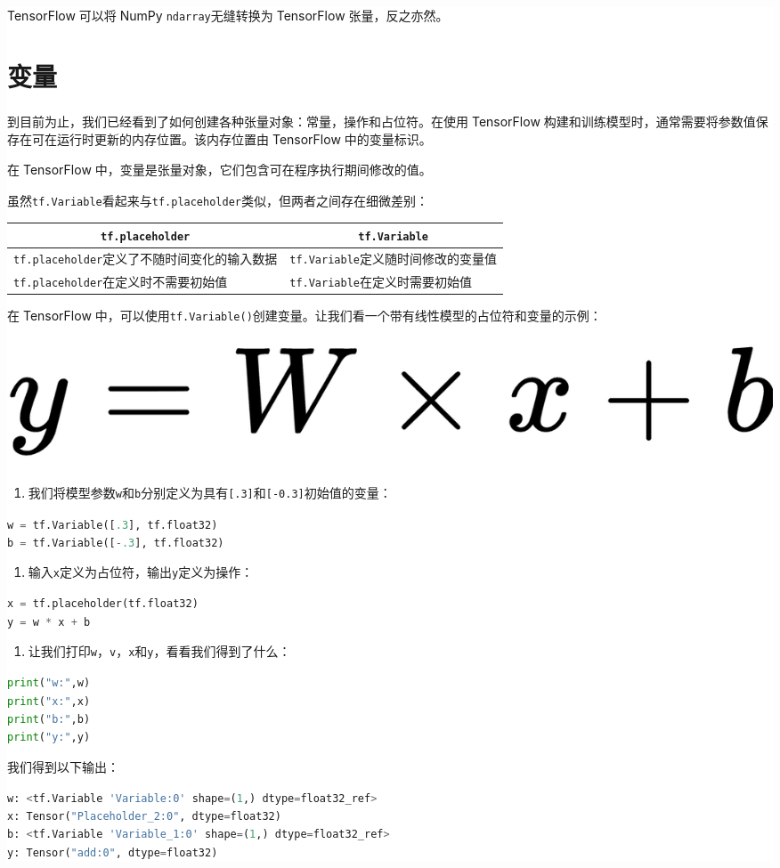 TensorFlow 可以将 NumPy `ndarray`无缝转换为 TensorFlow 张量，反之亦然。

# 变量

到目前为止，我们已经看到了如何创建各种张量对象：常量，操作和占位符。在使用 TensorFlow 构建和训练模型时，通常需要将参数值保存在可在运行时更新的内存位置。该内存位置由 TensorFlow 中的变量标识。

在 TensorFlow 中，变量是张量对象，它们包含可在程序执行期间修改的值。

虽然`tf.Variable`看起来与`tf.placeholder`类似，但两者之间存在细微差别：

| **`tf.placeholder`** | **`tf.Variable`** |
| --- | --- |
| `tf.placeholder`定义了不随时间变化的输入数据 | `tf.Variable`定义随时间修改的变量值 |
| `tf.placeholder`在定义时不需要初始值 | `tf.Variable`在定义时需要初始值 |

在 TensorFlow 中，可以使用`tf.Variable()`创建变量。让我们看一个带有线性模型的占位符和变量的示例：

![](img/e7e3cb1f-7f3a-4ff6-9902-2295abdd0822.png)

1.  我们将模型参数`w`和`b`分别定义为具有`[.3]`和`[-0.3]`初始值的变量：

```py
w = tf.Variable([.3], tf.float32)
b = tf.Variable([-.3], tf.float32)
```

1.  输入`x`定义为占位符，输出`y`定义为操作：

```py
x = tf.placeholder(tf.float32)
y = w * x + b
```

1.  让我们打印`w`，`v`，`x`和`y`，看看我们得到了什么：

```py
print("w:",w)
print("x:",x)
print("b:",b)
print("y:",y)
```

我们得到以下输出：

```py
w: <tf.Variable 'Variable:0' shape=(1,) dtype=float32_ref>
x: Tensor("Placeholder_2:0", dtype=float32)
b: <tf.Variable 'Variable_1:0' shape=(1,) dtype=float32_ref>
y: Tensor("add:0", dtype=float32)
```
